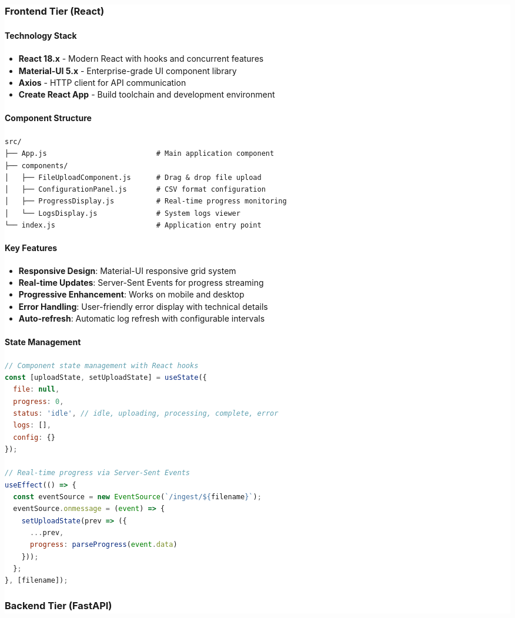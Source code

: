 ### Frontend Tier (React)

#### Technology Stack
- **React 18.x** - Modern React with hooks and concurrent features
- **Material-UI 5.x** - Enterprise-grade UI component library
- **Axios** - HTTP client for API communication
- **Create React App** - Build toolchain and development environment

#### Component Structure
```
src/
├── App.js                          # Main application component
├── components/
│   ├── FileUploadComponent.js      # Drag & drop file upload
│   ├── ConfigurationPanel.js       # CSV format configuration
│   ├── ProgressDisplay.js          # Real-time progress monitoring
│   └── LogsDisplay.js              # System logs viewer
└── index.js                        # Application entry point
```

#### Key Features
- **Responsive Design**: Material-UI responsive grid system
- **Real-time Updates**: Server-Sent Events for progress streaming
- **Progressive Enhancement**: Works on mobile and desktop
- **Error Handling**: User-friendly error display with technical details
- **Auto-refresh**: Automatic log refresh with configurable intervals

#### State Management
```javascript
// Component state management with React hooks
const [uploadState, setUploadState] = useState({
  file: null,
  progress: 0,
  status: 'idle', // idle, uploading, processing, complete, error
  logs: [],
  config: {}
});

// Real-time progress via Server-Sent Events
useEffect(() => {
  const eventSource = new EventSource(`/ingest/${filename}`);
  eventSource.onmessage = (event) => {
    setUploadState(prev => ({
      ...prev,
      progress: parseProgress(event.data)
    }));
  };
}, [filename]);
```

### Backend Tier (FastAPI)
